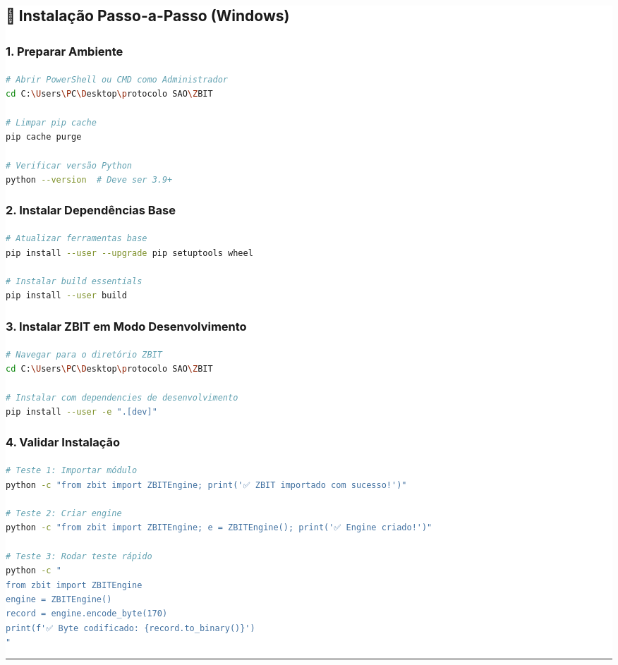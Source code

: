 
## 🚀 Instalação Passo-a-Passo (Windows)

### 1. Preparar Ambiente
```bash
# Abrir PowerShell ou CMD como Administrador
cd C:\Users\PC\Desktop\protocolo SAO\ZBIT

# Limpar pip cache
pip cache purge

# Verificar versão Python
python --version  # Deve ser 3.9+
```

### 2. Instalar Dependências Base
```bash
# Atualizar ferramentas base
pip install --user --upgrade pip setuptools wheel

# Instalar build essentials
pip install --user build
```

### 3. Instalar ZBIT em Modo Desenvolvimento
```bash
# Navegar para o diretório ZBIT
cd C:\Users\PC\Desktop\protocolo SAO\ZBIT

# Instalar com dependencies de desenvolvimento
pip install --user -e ".[dev]"
```

### 4. Validar Instalação
```bash
# Teste 1: Importar módulo
python -c "from zbit import ZBITEngine; print('✅ ZBIT importado com sucesso!')"

# Teste 2: Criar engine
python -c "from zbit import ZBITEngine; e = ZBITEngine(); print('✅ Engine criado!')"

# Teste 3: Rodar teste rápido
python -c "
from zbit import ZBITEngine
engine = ZBITEngine()
record = engine.encode_byte(170)
print(f'✅ Byte codificado: {record.to_binary()}')
"
```

---
